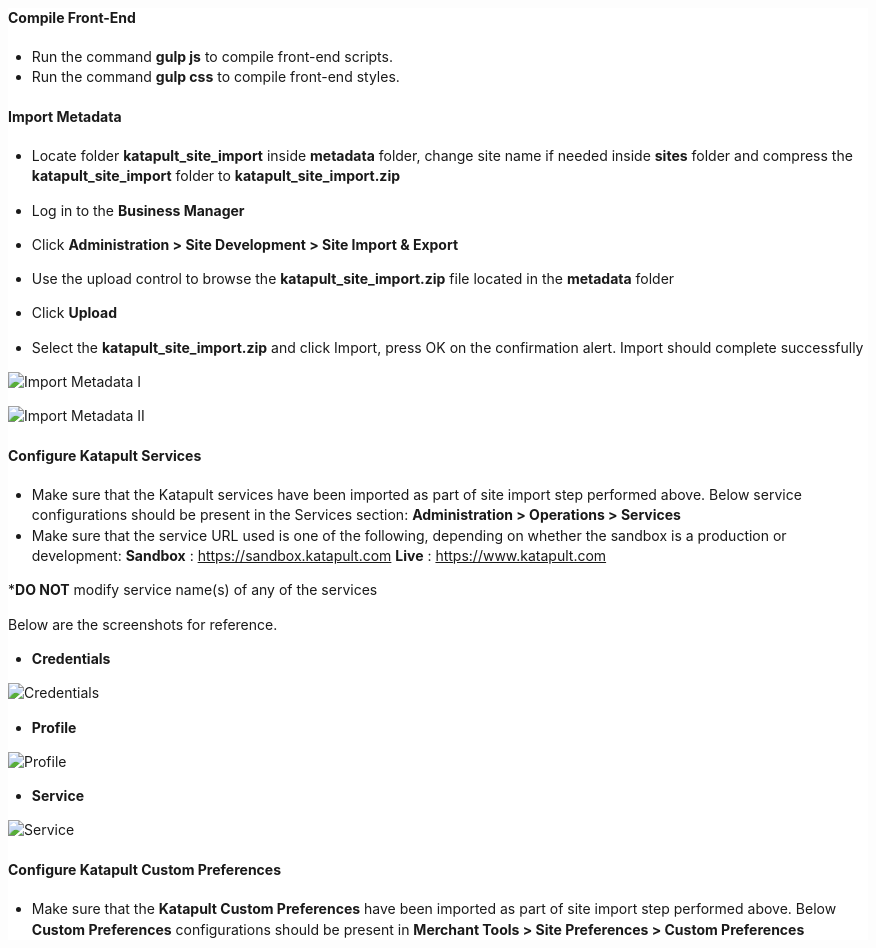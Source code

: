 #### Compile Front-End ####

- Run the command **gulp js** to compile front-end scripts.
- Run the command **gulp css** to compile front-end styles.

#### Import Metadata ####

- Locate folder **katapult_site_import** inside **metadata** folder, change site name if needed inside **sites** folder and compress the **katapult_site_import** folder to **katapult_site_import.zip**

- Log in to the **Business Manager**

- Click **Administration > Site Development > Site Import & Export**

- Use the upload control to browse the **katapult_site_import.zip** file located in the **metadata** folder

- Click **Upload**

- Select the **katapult_site_import.zip** and click Import, press OK on the confirmation alert. Import should complete successfully

![Import Metadata I](044.png)

![Import Metadata II](045.png)

#### Configure Katapult Services ####

- Make sure that the Katapult services have been imported as part of site import step performed above. Below service configurations should be present in the Services section: **Administration >  Operations >  Services**
- Make sure that the service URL used is one of the following, depending on whether the sandbox is a production or development:
**Sandbox** : https://sandbox.katapult.com
**Live** : https://www.katapult.com

***DO NOT** modify service name(s) of any of the services

Below are the screenshots for reference.

- **Credentials**

![Credentials](046.png)

- **Profile**

![Profile](047.png)

- **Service**

![Service](048.png)

#### Configure Katapult Custom Preferences ####

- Make sure that the **Katapult Custom Preferences** have been imported as part of site import step performed above. Below **Custom Preferences** configurations should be present in **Merchant Tools > Site Preferences > Custom Preferences**
